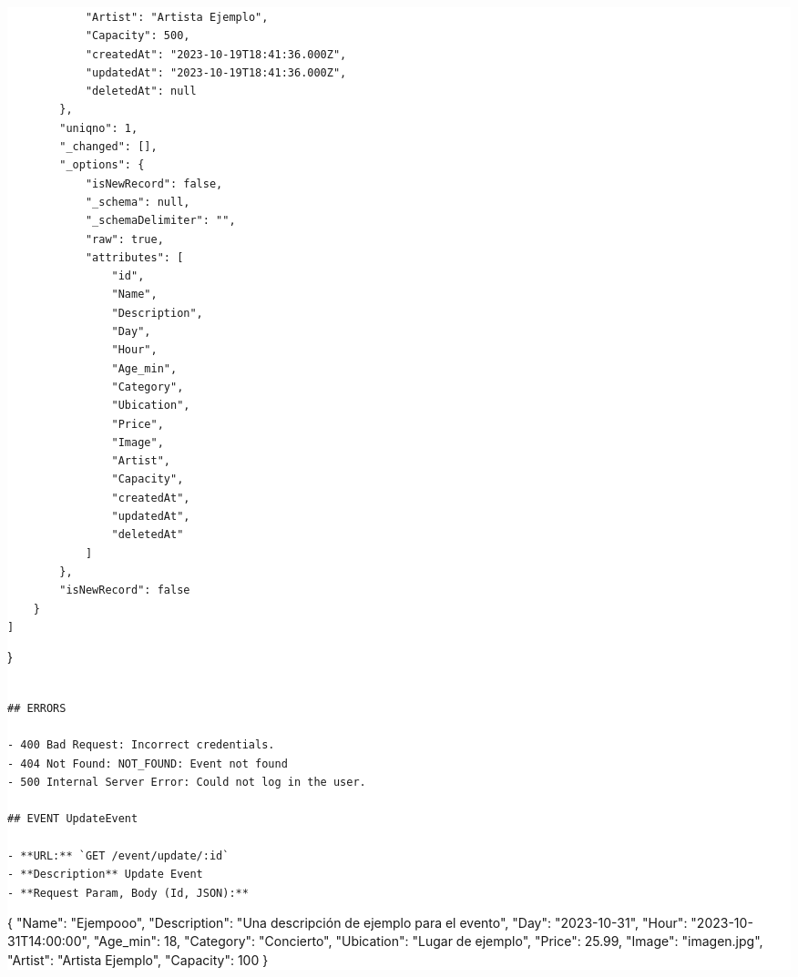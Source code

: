                 "Artist": "Artista Ejemplo",
                "Capacity": 500,
                "createdAt": "2023-10-19T18:41:36.000Z",
                "updatedAt": "2023-10-19T18:41:36.000Z",
                "deletedAt": null
            },
            "uniqno": 1,
            "_changed": [],
            "_options": {
                "isNewRecord": false,
                "_schema": null,
                "_schemaDelimiter": "",
                "raw": true,
                "attributes": [
                    "id",
                    "Name",
                    "Description",
                    "Day",
                    "Hour",
                    "Age_min",
                    "Category",
                    "Ubication",
                    "Price",
                    "Image",
                    "Artist",
                    "Capacity",
                    "createdAt",
                    "updatedAt",
                    "deletedAt"
                ]
            },
            "isNewRecord": false
        }
    ]
}
```

## ERRORS

- 400 Bad Request: Incorrect credentials.
- 404 Not Found: NOT_FOUND: Event not found
- 500 Internal Server Error: Could not log in the user.

## EVENT UpdateEvent

- **URL:** `GET /event/update/:id`
- **Description** Update Event
- **Request Param, Body (Id, JSON):**

  ```
  {
  "Name": "Ejempooo",
  "Description": "Una descripción de ejemplo para el evento",
  "Day": "2023-10-31",
  "Hour": "2023-10-31T14:00:00",
  "Age_min": 18,
  "Category": "Concierto",
  "Ubication": "Lugar de ejemplo",
  "Price": 25.99,
  "Image": "imagen.jpg",
  "Artist": "Artista Ejemplo",
  "Capacity": 100
  }
  ```
  ```